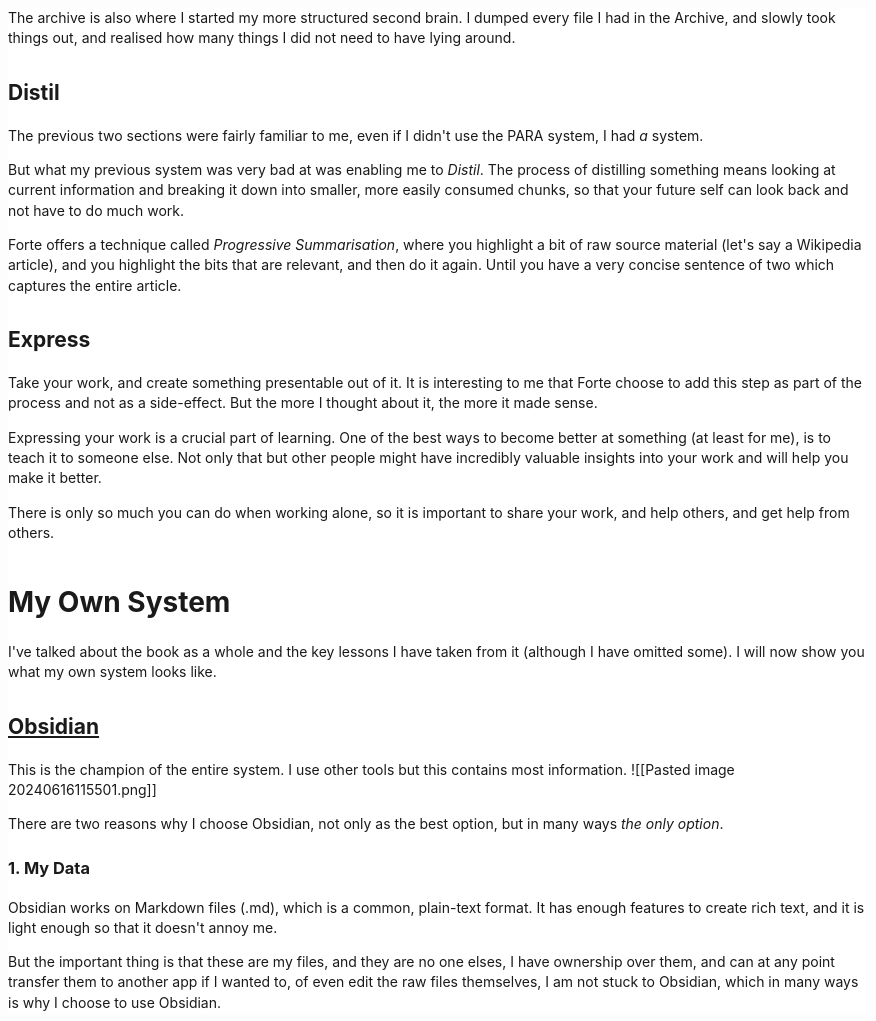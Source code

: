 The archive is also where I started my more structured second brain. I dumped every file I had in the Archive, and slowly took things out, and realised how many things I did not need to have lying around.

## Distil

The previous two sections were fairly familiar to me, even if I didn't use the PARA system, I had _a_ system.

But what my previous system was very bad at was enabling me to _Distil_. The process of distilling something means looking at current information and breaking it down into smaller, more easily consumed chunks, so that your future self can look back and not have to do much work.

Forte offers a technique called _Progressive Summarisation_, where you highlight a bit of raw source material (let's say a Wikipedia article), and you highlight the bits that are relevant, and then do it again. Until you have a very concise sentence of two which captures the entire article.

## Express

Take your work, and create something presentable out of it. It is interesting to me that Forte choose to add this step as part of the process and not as a side-effect. But the more I thought about it, the more it made sense.

Expressing your work is a crucial part of learning. One of the best ways to become better at something (at least for me), is to teach it to someone else. Not only that but other people might have incredibly valuable insights into your work and will help you make it better.

There is only so much you can do when working alone, so it is important to share your work, and help others, and get help from others.

# My Own System

I've talked about the book as a whole and the key lessons I have taken from it (although I have omitted some). I will now show you what my own system looks like.

## [Obsidian](https://obsidian.md)

This is the champion of the entire system. I use other tools but this contains most information.
![[Pasted image 20240616115501.png]]

There are two reasons why I choose Obsidian, not only as the best option, but in many ways _the only option_.

### 1. My Data

Obsidian works on Markdown files (.md), which is a common, plain-text format. It has enough features to create rich text, and it is light enough so that it doesn't annoy me.

But the important thing is that these are my files, and they are no one elses, I have ownership over them, and can at any point transfer them to another app if I wanted to, of even edit the raw files themselves, I am not stuck to Obsidian, which in many ways is why I choose to use Obsidian.
